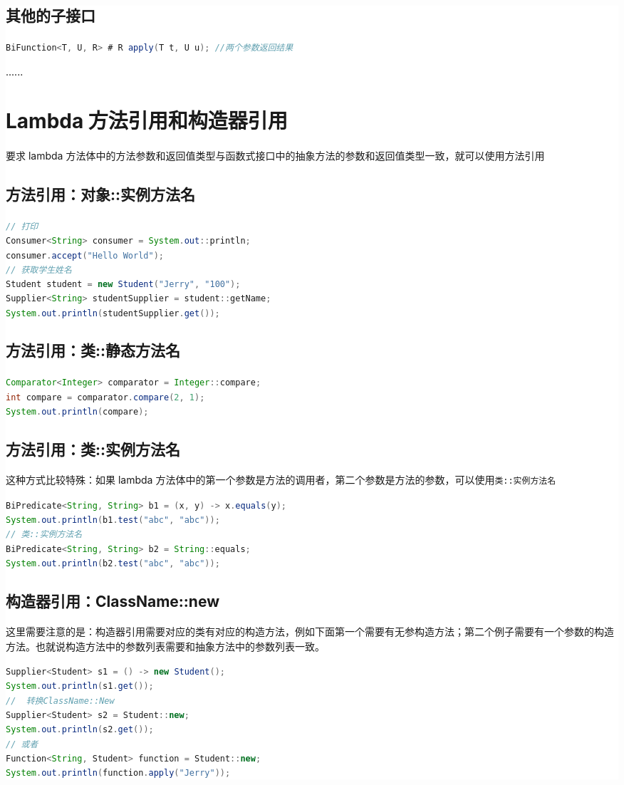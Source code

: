 ## 其他的子接口

```java
BiFunction<T, U, R> # R apply(T t, U u); //两个参数返回结果
```

```java

```

......

# Lambda 方法引用和构造器引用

要求 lambda 方法体中的方法参数和返回值类型与函数式接口中的抽象方法的参数和返回值类型一致，就可以使用方法引用

## 方法引用：对象::实例方法名

```java
// 打印
Consumer<String> consumer = System.out::println;
consumer.accept("Hello World");
// 获取学生姓名
Student student = new Student("Jerry", "100");
Supplier<String> studentSupplier = student::getName;
System.out.println(studentSupplier.get());
```

## 方法引用：类::静态方法名

```java
Comparator<Integer> comparator = Integer::compare;
int compare = comparator.compare(2, 1);
System.out.println(compare);
```

## 方法引用：类::实例方法名

这种方式比较特殊：如果 lambda 方法体中的第一个参数是方法的调用者，第二个参数是方法的参数，可以使用`类::实例方法名`

```java
BiPredicate<String, String> b1 = (x, y) -> x.equals(y);
System.out.println(b1.test("abc", "abc"));
// 类::实例方法名
BiPredicate<String, String> b2 = String::equals;
System.out.println(b2.test("abc", "abc"));
```

## 构造器引用：ClassName::new

这里需要注意的是：构造器引用需要对应的类有对应的构造方法，例如下面第一个需要有无参构造方法；第二个例子需要有一个参数的构造方法。也就说构造方法中的参数列表需要和抽象方法中的参数列表一致。

```java
Supplier<Student> s1 = () -> new Student();
System.out.println(s1.get());
//  转换ClassName::New
Supplier<Student> s2 = Student::new;
System.out.println(s2.get());
// 或者
Function<String, Student> function = Student::new;
System.out.println(function.apply("Jerry"));
```
